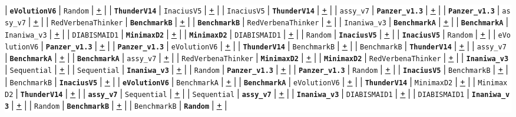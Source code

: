 | **`eVolutionV6`** | `Random` | [+](results/eVolutionV6vsRandom.txt) |
| **`ThunderV14`** | `InaciusV5` | [+](results/ThunderV14vsInaciusV5.txt) |
| `InaciusV5` | **`ThunderV14`** | [+](results/InaciusV5vsThunderV14.txt) |
| `assy_v7` | **`Panzer_v1.3`** | [+](results/assy_v7vsPanzer_v1.3.txt) |
| **`Panzer_v1.3`** | `assy_v7` | [+](results/Panzer_v1.3vsassy_v7.txt) |
| `RedVerbenaThinker` | **`BenchmarkB`** | [+](results/RedVerbenaThinkervsBenchmarkB.txt) |
| **`BenchmarkB`** | `RedVerbenaThinker` | [+](results/BenchmarkBvsRedVerbenaThinker.txt) |
| `Inaniwa_v3` | **`BenchmarkA`** | [+](results/Inaniwa_v3vsBenchmarkA.txt) |
| **`BenchmarkA`** | `Inaniwa_v3` | [+](results/BenchmarkAvsInaniwa_v3.txt) |
| `DIABISMAID1` | **`MinimaxD2`** | [+](results/DIABISMAID1vsMinimaxD2.txt) |
| **`MinimaxD2`** | `DIABISMAID1` | [+](results/MinimaxD2vsDIABISMAID1.txt) |
| `Random` | **`InaciusV5`** | [+](results/RandomvsInaciusV5.txt) |
| **`InaciusV5`** | `Random` | [+](results/InaciusV5vsRandom.txt) |
| `eVolutionV6` | **`Panzer_v1.3`** | [+](results/eVolutionV6vsPanzer_v1.3.txt) |
| **`Panzer_v1.3`** | `eVolutionV6` | [+](results/Panzer_v1.3vseVolutionV6.txt) |
| **`ThunderV14`** | `BenchmarkB` | [+](results/ThunderV14vsBenchmarkB.txt) |
| `BenchmarkB` | **`ThunderV14`** | [+](results/BenchmarkBvsThunderV14.txt) |
| `assy_v7` | **`BenchmarkA`** | [+](results/assy_v7vsBenchmarkA.txt) |
| **`BenchmarkA`** | `assy_v7` | [+](results/BenchmarkAvsassy_v7.txt) |
| `RedVerbenaThinker` | **`MinimaxD2`** | [+](results/RedVerbenaThinkervsMinimaxD2.txt) |
| **`MinimaxD2`** | `RedVerbenaThinker` | [+](results/MinimaxD2vsRedVerbenaThinker.txt) |
| **`Inaniwa_v3`** | `Sequential` | [+](results/Inaniwa_v3vsSequential.txt) |
| `Sequential` | **`Inaniwa_v3`** | [+](results/SequentialvsInaniwa_v3.txt) |
| `Random` | **`Panzer_v1.3`** | [+](results/RandomvsPanzer_v1.3.txt) |
| **`Panzer_v1.3`** | `Random` | [+](results/Panzer_v1.3vsRandom.txt) |
| **`InaciusV5`** | `BenchmarkB` | [+](results/InaciusV5vsBenchmarkB.txt) |
| `BenchmarkB` | **`InaciusV5`** | [+](results/BenchmarkBvsInaciusV5.txt) |
| **`eVolutionV6`** | `BenchmarkA` | [+](results/eVolutionV6vsBenchmarkA.txt) |
| **`BenchmarkA`** | `eVolutionV6` | [+](results/BenchmarkAvseVolutionV6.txt) |
| **`ThunderV14`** | `MinimaxD2` | [+](results/ThunderV14vsMinimaxD2.txt) |
| `MinimaxD2` | **`ThunderV14`** | [+](results/MinimaxD2vsThunderV14.txt) |
| **`assy_v7`** | `Sequential` | [+](results/assy_v7vsSequential.txt) |
| `Sequential` | **`assy_v7`** | [+](results/Sequentialvsassy_v7.txt) |
| **`Inaniwa_v3`** | `DIABISMAID1` | [+](results/Inaniwa_v3vsDIABISMAID1.txt) |
| `DIABISMAID1` | **`Inaniwa_v3`** | [+](results/DIABISMAID1vsInaniwa_v3.txt) |
| `Random` | **`BenchmarkB`** | [+](results/RandomvsBenchmarkB.txt) |
| `BenchmarkB` | **`Random`** | [+](results/BenchmarkBvsRandom.txt) |